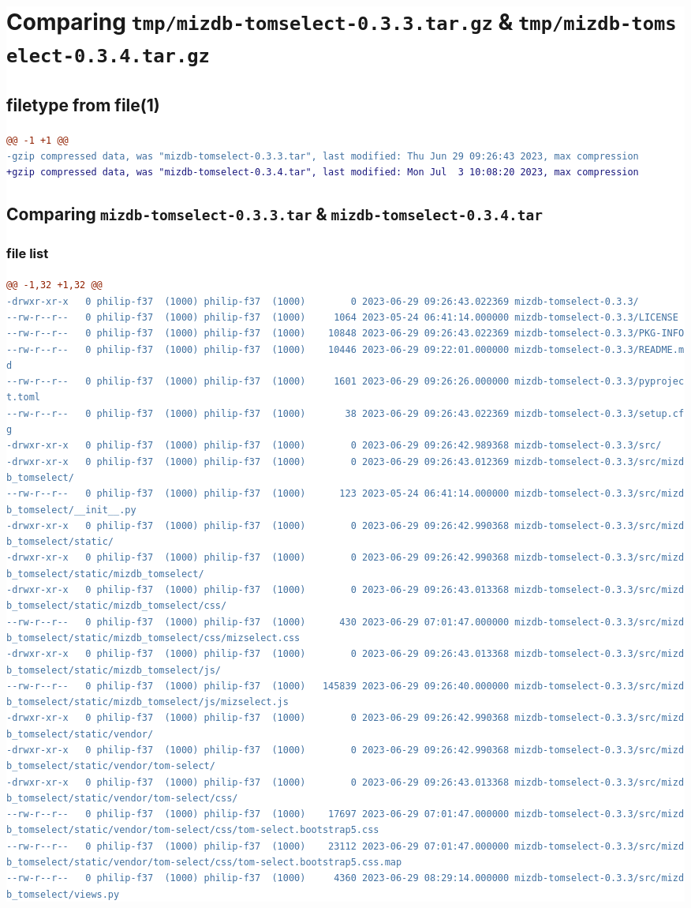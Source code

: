 # Comparing `tmp/mizdb-tomselect-0.3.3.tar.gz` & `tmp/mizdb-tomselect-0.3.4.tar.gz`

## filetype from file(1)

```diff
@@ -1 +1 @@
-gzip compressed data, was "mizdb-tomselect-0.3.3.tar", last modified: Thu Jun 29 09:26:43 2023, max compression
+gzip compressed data, was "mizdb-tomselect-0.3.4.tar", last modified: Mon Jul  3 10:08:20 2023, max compression
```

## Comparing `mizdb-tomselect-0.3.3.tar` & `mizdb-tomselect-0.3.4.tar`

### file list

```diff
@@ -1,32 +1,32 @@
-drwxr-xr-x   0 philip-f37  (1000) philip-f37  (1000)        0 2023-06-29 09:26:43.022369 mizdb-tomselect-0.3.3/
--rw-r--r--   0 philip-f37  (1000) philip-f37  (1000)     1064 2023-05-24 06:41:14.000000 mizdb-tomselect-0.3.3/LICENSE
--rw-r--r--   0 philip-f37  (1000) philip-f37  (1000)    10848 2023-06-29 09:26:43.022369 mizdb-tomselect-0.3.3/PKG-INFO
--rw-r--r--   0 philip-f37  (1000) philip-f37  (1000)    10446 2023-06-29 09:22:01.000000 mizdb-tomselect-0.3.3/README.md
--rw-r--r--   0 philip-f37  (1000) philip-f37  (1000)     1601 2023-06-29 09:26:26.000000 mizdb-tomselect-0.3.3/pyproject.toml
--rw-r--r--   0 philip-f37  (1000) philip-f37  (1000)       38 2023-06-29 09:26:43.022369 mizdb-tomselect-0.3.3/setup.cfg
-drwxr-xr-x   0 philip-f37  (1000) philip-f37  (1000)        0 2023-06-29 09:26:42.989368 mizdb-tomselect-0.3.3/src/
-drwxr-xr-x   0 philip-f37  (1000) philip-f37  (1000)        0 2023-06-29 09:26:43.012369 mizdb-tomselect-0.3.3/src/mizdb_tomselect/
--rw-r--r--   0 philip-f37  (1000) philip-f37  (1000)      123 2023-05-24 06:41:14.000000 mizdb-tomselect-0.3.3/src/mizdb_tomselect/__init__.py
-drwxr-xr-x   0 philip-f37  (1000) philip-f37  (1000)        0 2023-06-29 09:26:42.990368 mizdb-tomselect-0.3.3/src/mizdb_tomselect/static/
-drwxr-xr-x   0 philip-f37  (1000) philip-f37  (1000)        0 2023-06-29 09:26:42.990368 mizdb-tomselect-0.3.3/src/mizdb_tomselect/static/mizdb_tomselect/
-drwxr-xr-x   0 philip-f37  (1000) philip-f37  (1000)        0 2023-06-29 09:26:43.013368 mizdb-tomselect-0.3.3/src/mizdb_tomselect/static/mizdb_tomselect/css/
--rw-r--r--   0 philip-f37  (1000) philip-f37  (1000)      430 2023-06-29 07:01:47.000000 mizdb-tomselect-0.3.3/src/mizdb_tomselect/static/mizdb_tomselect/css/mizselect.css
-drwxr-xr-x   0 philip-f37  (1000) philip-f37  (1000)        0 2023-06-29 09:26:43.013368 mizdb-tomselect-0.3.3/src/mizdb_tomselect/static/mizdb_tomselect/js/
--rw-r--r--   0 philip-f37  (1000) philip-f37  (1000)   145839 2023-06-29 09:26:40.000000 mizdb-tomselect-0.3.3/src/mizdb_tomselect/static/mizdb_tomselect/js/mizselect.js
-drwxr-xr-x   0 philip-f37  (1000) philip-f37  (1000)        0 2023-06-29 09:26:42.990368 mizdb-tomselect-0.3.3/src/mizdb_tomselect/static/vendor/
-drwxr-xr-x   0 philip-f37  (1000) philip-f37  (1000)        0 2023-06-29 09:26:42.990368 mizdb-tomselect-0.3.3/src/mizdb_tomselect/static/vendor/tom-select/
-drwxr-xr-x   0 philip-f37  (1000) philip-f37  (1000)        0 2023-06-29 09:26:43.013368 mizdb-tomselect-0.3.3/src/mizdb_tomselect/static/vendor/tom-select/css/
--rw-r--r--   0 philip-f37  (1000) philip-f37  (1000)    17697 2023-06-29 07:01:47.000000 mizdb-tomselect-0.3.3/src/mizdb_tomselect/static/vendor/tom-select/css/tom-select.bootstrap5.css
--rw-r--r--   0 philip-f37  (1000) philip-f37  (1000)    23112 2023-06-29 07:01:47.000000 mizdb-tomselect-0.3.3/src/mizdb_tomselect/static/vendor/tom-select/css/tom-select.bootstrap5.css.map
--rw-r--r--   0 philip-f37  (1000) philip-f37  (1000)     4360 2023-06-29 08:29:14.000000 mizdb-tomselect-0.3.3/src/mizdb_tomselect/views.py
```